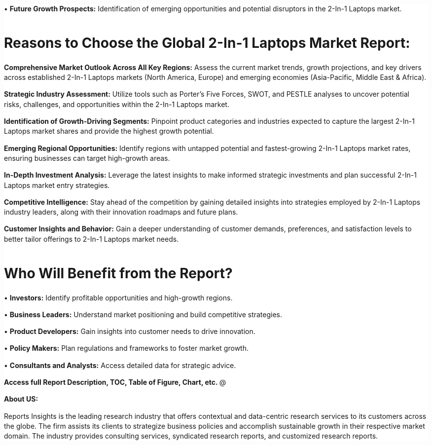 • <strong>Future Growth Prospects:</strong> Identification of emerging opportunities and potential disruptors in the 2-In-1 Laptops market.

# <strong>Reasons to Choose the Global 2-In-1 Laptops Market Report:</strong>

<strong>Comprehensive Market Outlook Across All Key Regions:</strong>
Assess the current market trends, growth projections, and key drivers across established 2-In-1 Laptops markets (North America, Europe) and emerging economies (Asia-Pacific, Middle East & Africa).

<strong>Strategic Industry Assessment:</strong>
Utilize tools such as Porter’s Five Forces, SWOT, and PESTLE analyses to uncover potential risks, challenges, and opportunities within the 2-In-1 Laptops market.

<strong>Identification of Growth-Driving Segments:</strong>
Pinpoint product categories and industries expected to capture the largest 2-In-1 Laptops market shares and provide the highest growth potential.

<strong>Emerging Regional Opportunities:</strong>
Identify regions with untapped potential and fastest-growing 2-In-1 Laptops market rates, ensuring businesses can target high-growth areas.

<strong>In-Depth Investment Analysis:</strong>
Leverage the latest insights to make informed strategic investments and plan successful 2-In-1 Laptops market entry strategies.

<strong>Competitive Intelligence:</strong>
Stay ahead of the competition by gaining detailed insights into strategies employed by 2-In-1 Laptops industry leaders, along with their innovation roadmaps and future plans.

<strong>Customer Insights and Behavior:</strong>
Gain a deeper understanding of customer demands, preferences, and satisfaction levels to better tailor offerings to 2-In-1 Laptops market needs.

# <strong>Who Will Benefit from the Report?</strong>

• <strong>Investors:</strong> Identify profitable opportunities and high-growth regions.

• <strong>Business Leaders:</strong> Understand market positioning and build competitive strategies.

• <strong>Product Developers:</strong> Gain insights into customer needs to drive innovation.

• <strong>Policy Makers:</strong> Plan regulations and frameworks to foster market growth.

• <strong>Consultants and Analysts:</strong> Access detailed data for strategic advice.
</ul>
<strong>Access full Report Description, TOC, Table of Figure, Chart, etc. </strong>@  <a href= style=color:#0000ff;></a></font>

<strong><strong>About US</strong>:</strong>

Reports Insights is the leading research industry that offers contextual and data-centric research services to its customers across the globe. The firm assists its clients to strategize business policies and accomplish sustainable growth in their respective market domain. The industry provides consulting services, syndicated research reports, and customized research reports.
